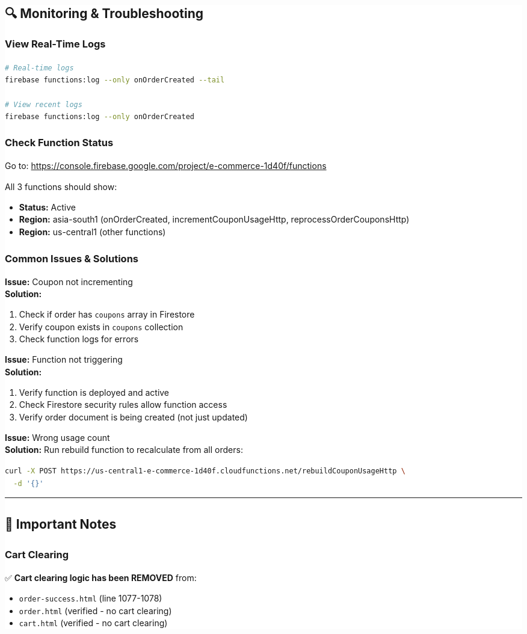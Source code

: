 ## 🔍 Monitoring & Troubleshooting

### View Real-Time Logs

```bash
# Real-time logs
firebase functions:log --only onOrderCreated --tail

# View recent logs
firebase functions:log --only onOrderCreated
```

### Check Function Status

Go to: https://console.firebase.google.com/project/e-commerce-1d40f/functions

All 3 functions should show:
- **Status:** Active
- **Region:** asia-south1 (onOrderCreated, incrementCouponUsageHttp, reprocessOrderCouponsHttp)
- **Region:** us-central1 (other functions)

### Common Issues & Solutions

**Issue:** Coupon not incrementing  
**Solution:**
1. Check if order has `coupons` array in Firestore
2. Verify coupon exists in `coupons` collection
3. Check function logs for errors

**Issue:** Function not triggering  
**Solution:**
1. Verify function is deployed and active
2. Check Firestore security rules allow function access
3. Verify order document is being created (not just updated)

**Issue:** Wrong usage count  
**Solution:**
Run rebuild function to recalculate from all orders:
```bash
curl -X POST https://us-central1-e-commerce-1d40f.cloudfunctions.net/rebuildCouponUsageHttp \
  -d '{}'
```

---

## 📝 Important Notes

### Cart Clearing
✅ **Cart clearing logic has been REMOVED** from:
- `order-success.html` (line 1077-1078)
- `order.html` (verified - no cart clearing)
- `cart.html` (verified - no cart clearing)
